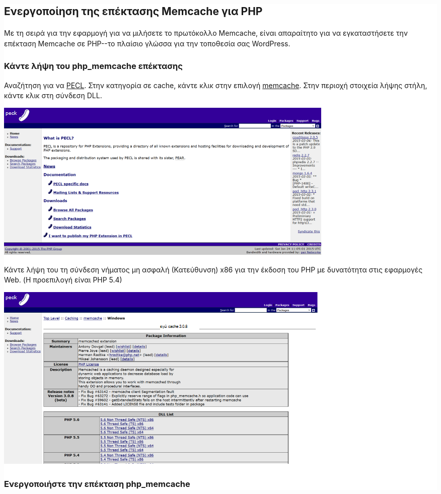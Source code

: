 ## <a name="enable-memcache-extension-for-php"></a>Ενεργοποίηση της επέκτασης Memcache για PHP

Με τη σειρά για την εφαρμογή για να μιλήσετε το πρωτόκολλο Memcache, είναι απαραίτητο για να εγκαταστήσετε την επέκταση Memcache σε PHP--το πλαίσιο γλώσσα για την τοποθεσία σας WordPress.

### <a name="download-the-phpmemcache-extension"></a>Κάντε λήψη του php_memcache επέκτασης

Αναζήτηση για να [PECL][6]. Στην κατηγορία σε cache, κάντε κλικ στην επιλογή [memcache][7]. Στην περιοχή στοιχεία λήψης στήλη, κάντε κλικ στη σύνδεση DLL.

![Τοποθεσία Web PECL PHP](./media/web-sites-connect-to-redis-using-memcache-protocol/7-php-pecl-website.png)

Κάντε λήψη του τη σύνδεση νήματος μη ασφαλή (Κατεύθυνση) x86 για την έκδοση του PHP με δυνατότητα στις εφαρμογές Web. (Η προεπιλογή είναι PHP 5.4)

![Τοποθεσία Web PECL PHP Memcache πακέτου](./media/web-sites-connect-to-redis-using-memcache-protocol/8-php-pecl-memcache-package.png)

### <a name="enable-the-phpmemcache-extension"></a>Ενεργοποιήστε την επέκταση php_memcache


[0]: ../redis-cache/cache-dotnet-how-to-use-azure-redis-cache.md#create-a-cache
[1]: http://bit.ly/1t0KxBQ
[2]: http://manage.windowsazure.com
[3]: http://portal.azure.com
[4]: ../powershell-install-configure.md
[5]: /downloads
[6]: http://pecl.php.net
[7]: http://pecl.php.net/package/memcache
[8]: http://blog.syntaxc4.net/post/2015/02/05/how-to-enable-a-site-extension-in-azure-websites.aspx
[9]: http://redis.io/download#installation
[10]: https://social.msdn.microsoft.com/Forums/home?forum=windowsazurewebsitespreview
[11]: http://stackoverflow.com/questions/tagged/azure-web-sites
[12]: /services/cache/
[13]: http://memcached.org